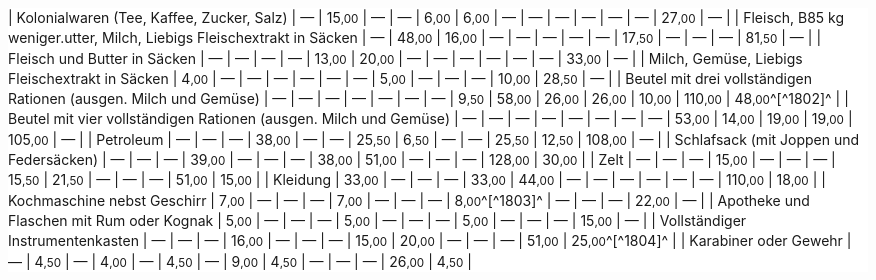 | Kolonialwaren (Tee, Kaffee, Zucker, Salz)                            | —                    | 15<small>,00</small>  | —                    | —                    | 6<small>,00</small>   | 6<small>,00</small>   | —                    | —                    | —                           | —                    | —                    | —                    | 27<small>,00</small>            | —                            |
| Fleisch, B85 kg weniger.utter, Milch, Liebigs Fleischextrakt in Säcken             | —                    | 48<small>,00</small>  | 16<small>,00</small>  | —                    | —                    | —                    | —                    | —                    | 17<small>,50</small>         | —                    | —                    | —                    | 81<small>,50</small>            | —                            |
| Fleisch und Butter in Säcken                                      | —                    | —                    | —                    | —                    | 13<small>,00</small>  | 20<small>,00</small>  | —                    | —                    | —                           | —                    | —                    | —                    | 33<small>,00</small>            | —                            |
| Milch, Gemüse, Liebigs Fleischextrakt in Säcken                     | 4<small>,00</small>   | —                    | —                    | —                    | —                    | —                    | —                    | 5<small>,00</small>   | —                           | —                    | —                    | 10<small>,00</small>  | 28<small>,50</small>            | —                            |
| Beutel mit drei vollständigen Rationen (ausgen. Milch und Gemüse) | —                    | —                    | —                    | —                    | —                    | —                    | —                    | 9<small>,50</small>   | 58<small>,00</small>         | 26<small>,00</small>  | 26<small>,00</small>  | 10<small>,00</small>  | 110<small>,00</small>           | 48<small>,00</small>^[^1802]^ |
| Beutel mit vier vollständigen Rationen (ausgen. Milch und Gemüse) | —                    | —                    | —                    | —                    | —                    | —                    | —                    | —                    | 53<small>,00</small>         | 14<small>,00</small>  | 19<small>,00</small>  | 19<small>,00</small>  | 105<small>,00</small>           | —                            |
| Petroleum                                                         | —                    | —                    | —                    | 38<small>,00</small>  | —                    | —                    | 25<small>,50</small>  | 6<small>,50</small>   | —                           | —                    | 25<small>,50</small>  | 12<small>,50</small>  | 108<small>,00</small>           | —                            |
| Schlafsack (mit Joppen und Federsäcken)                           | —                    | —                    | —                    | 39<small>,00</small>  | —                    | —                    | —                    | 38<small>,00</small>  | 51<small>,00</small>         | —                    | —                    | —                    | 128<small>,00</small>           | 30<small>,00</small>          |
| Zelt                                                              | —                    | —                    | —                    | 15<small>,00</small>  | —                    | —                    | —                    | 15<small>,50</small>  | 21<small>,50</small>         | —                    | —                    | —                    | 51<small>,00</small>            | 15<small>,00</small>          |
| Kleidung                                                          | 33<small>,00</small>  | —                    | —                    | —                    | 33<small>,00</small>  | 44<small>,00</small>  | —                    | —                    | —                           | —                    | —                    | —                    | 110<small>,00</small>           | 18<small>,00</small>          |
| Kochmaschine nebst Geschirr                                       | 7<small>,00</small>   | —                    | —                    | —                    | 7<small>,00</small>   | —                    | —                    | —                    | 8<small>,00</small>^[^1803]^ | —                    | —                    | —                    | 22<small>,00</small>            | —                            |
| Apotheke und Flaschen mit Rum oder Kognak                         | 5<small>,00</small>   | —                    | —                    | —                    | 5<small>,00</small>   | —                    | —                    | —                    | 5<small>,00</small>          | —                    | —                    | —                    | 15<small>,00</small>            | —                            |
| Vollständiger Instrumentenkasten                                  | —                    | —                    | —                    | 16<small>,00</small>  | —                    | —                    | —                    | 15<small>,00</small>  | 20<small>,00</small>         | —                    | —                    | —                    | 51<small>,00</small>            | 25<small>,00</small>^[^1804]^ |
| Karabiner oder Gewehr                                             | —                    | 4<small>,50</small>   | —                    | 4<small>,00</small>   | —                    | 4<small>,50</small>   | —                    | 9<small>,00</small>   | 4<small>,50</small>          | —                    | —                    | —                    | 26<small>,00</small>            | 4<small>,50</small>           |